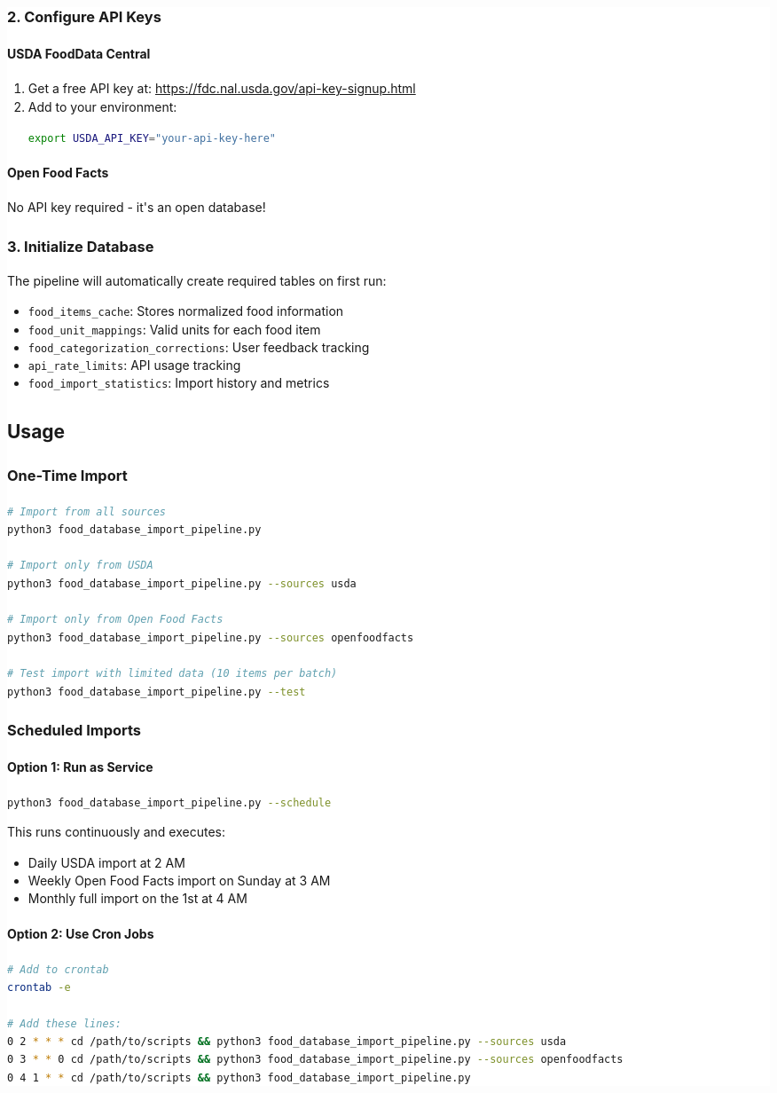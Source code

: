 ### 2. Configure API Keys

#### USDA FoodData Central
1. Get a free API key at: https://fdc.nal.usda.gov/api-key-signup.html
2. Add to your environment:
   ```bash
   export USDA_API_KEY="your-api-key-here"
   ```

#### Open Food Facts
No API key required - it's an open database!

### 3. Initialize Database

The pipeline will automatically create required tables on first run:
- `food_items_cache`: Stores normalized food information
- `food_unit_mappings`: Valid units for each food item
- `food_categorization_corrections`: User feedback tracking
- `api_rate_limits`: API usage tracking
- `food_import_statistics`: Import history and metrics

## Usage

### One-Time Import

```bash
# Import from all sources
python3 food_database_import_pipeline.py

# Import only from USDA
python3 food_database_import_pipeline.py --sources usda

# Import only from Open Food Facts  
python3 food_database_import_pipeline.py --sources openfoodfacts

# Test import with limited data (10 items per batch)
python3 food_database_import_pipeline.py --test
```

### Scheduled Imports

#### Option 1: Run as Service
```bash
python3 food_database_import_pipeline.py --schedule
```

This runs continuously and executes:
- Daily USDA import at 2 AM
- Weekly Open Food Facts import on Sunday at 3 AM
- Monthly full import on the 1st at 4 AM

#### Option 2: Use Cron Jobs
```bash
# Add to crontab
crontab -e

# Add these lines:
0 2 * * * cd /path/to/scripts && python3 food_database_import_pipeline.py --sources usda
0 3 * * 0 cd /path/to/scripts && python3 food_database_import_pipeline.py --sources openfoodfacts
0 4 1 * * cd /path/to/scripts && python3 food_database_import_pipeline.py
```
